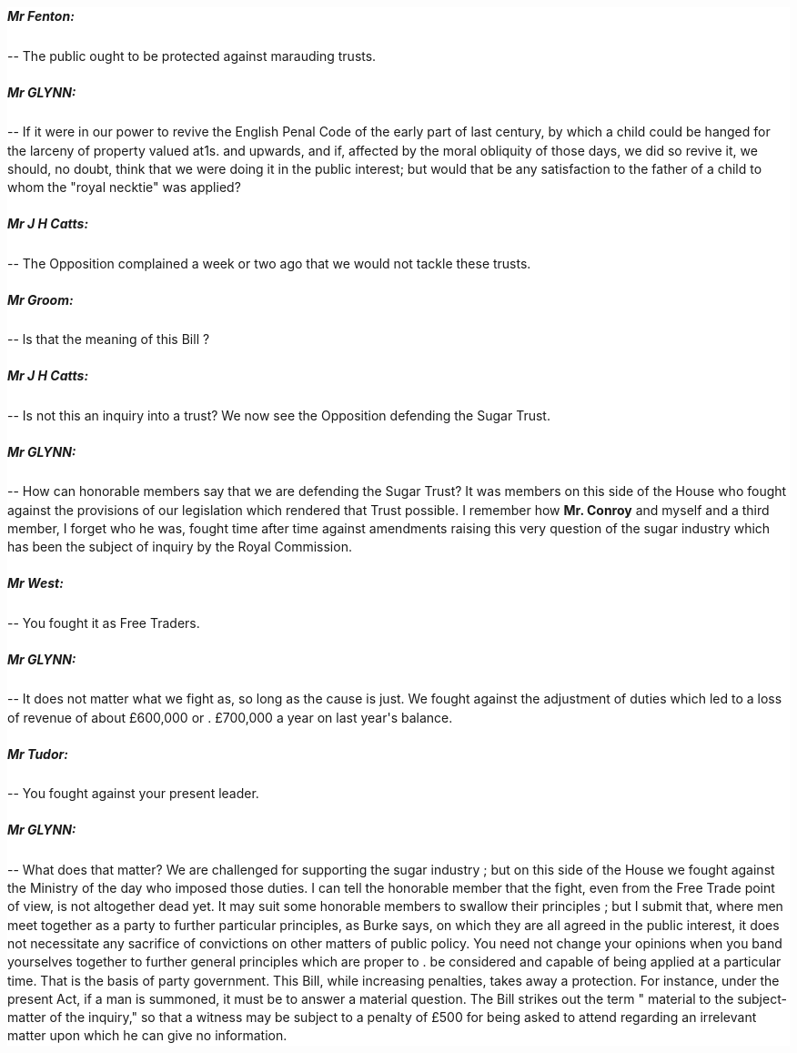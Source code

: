 ##### Mr Fenton:

-- The public ought to be protected against marauding trusts. 

##### Mr GLYNN:

-- If it were in our power to revive the English Penal Code of the early part of last century, by which a child could be hanged for the larceny of property valued at1s. and upwards, and if, affected by the moral obliquity of those days, we did so revive it, we should, no doubt, think that we were doing it in the public interest; but would that be any satisfaction to the father of a child to whom the "royal necktie" was applied? 

##### Mr J H Catts:

-- The Opposition complained a week or two ago that we would not tackle these trusts. 

##### Mr Groom:

-- ls that the meaning of this Bill ? 

##### Mr J H Catts:

-- Is not this an inquiry into a trust? We now see the Opposition defending the Sugar Trust. 

##### Mr GLYNN:

-- How can honorable members say that we are defending the Sugar Trust? It was members on this side of the House who fought against the provisions of our legislation which rendered that Trust possible. I remember how  **Mr. Conroy**  and myself and a third member, I forget who he was, fought time after time against amendments raising this very question of the sugar industry which has been the subject of inquiry by the Royal Commission. 

##### Mr West:

-- You fought it as Free Traders. 

##### Mr GLYNN:

-- It does not matter what we fight as, so long as the cause is just. We fought against the adjustment of duties which led to a loss of revenue of about £600,000 or . £700,000 a year on last year's balance. 

##### Mr Tudor:

-- You fought against your present leader. 

##### Mr GLYNN:

-- What does that matter? We are challenged for supporting the sugar industry ; but on this side of the House  we fought against the Ministry of the day  who imposed those duties. I can tell the honorable member that the fight, even from the Free Trade point of view, is not altogether dead yet. It may suit some honorable members to swallow their principles ; but I submit that, where men meet together as a party to further particular principles, as Burke says, on which they are all agreed in the public interest, it does not necessitate any sacrifice of convictions on other matters of public policy. You need not change your opinions when you band yourselves together to further general principles which are proper to . be considered and capable of being applied at a particular time. That is the basis of party government. This Bill, while increasing penalties, takes away a protection. For instance, under the present Act, if a man is summoned, it must be to answer a material question. The Bill strikes out the term " material to the subject-matter of the inquiry," so that a witness may be subject to a penalty of £500 for being asked to attend regarding an irrelevant matter upon which he can give no information. 

